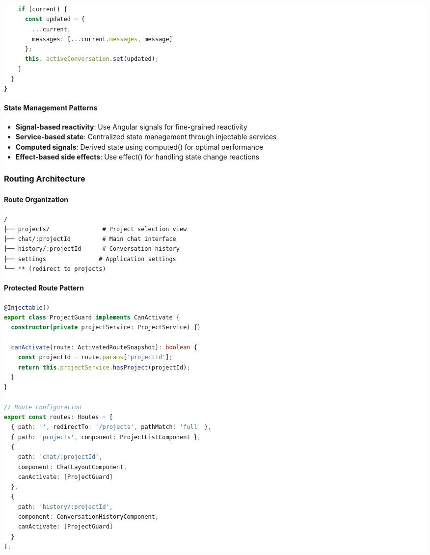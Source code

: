 ```typescript
    if (current) {
      const updated = {
        ...current,
        messages: [...current.messages, message]
      };
      this._activeConversation.set(updated);
    }
  }
}
```

#### State Management Patterns
- **Signal-based reactivity**: Use Angular signals for fine-grained reactivity
- **Service-based state**: Centralized state management through injectable services
- **Computed signals**: Derived state using computed() for optimal performance
- **Effect-based side effects**: Use effect() for handling state change reactions

### Routing Architecture

#### Route Organization
```
/
├── projects/               # Project selection view
├── chat/:projectId         # Main chat interface
├── history/:projectId      # Conversation history
├── settings               # Application settings
└── ** (redirect to projects)
```

#### Protected Route Pattern
```typescript
@Injectable()
export class ProjectGuard implements CanActivate {
  constructor(private projectService: ProjectService) {}

  canActivate(route: ActivatedRouteSnapshot): boolean {
    const projectId = route.params['projectId'];
    return this.projectService.hasProject(projectId);
  }
}

// Route configuration
export const routes: Routes = [
  { path: '', redirectTo: '/projects', pathMatch: 'full' },
  { path: 'projects', component: ProjectListComponent },
  {
    path: 'chat/:projectId',
    component: ChatLayoutComponent,
    canActivate: [ProjectGuard]
  },
  {
    path: 'history/:projectId',
    component: ConversationHistoryComponent,
    canActivate: [ProjectGuard]
  }
];
```
